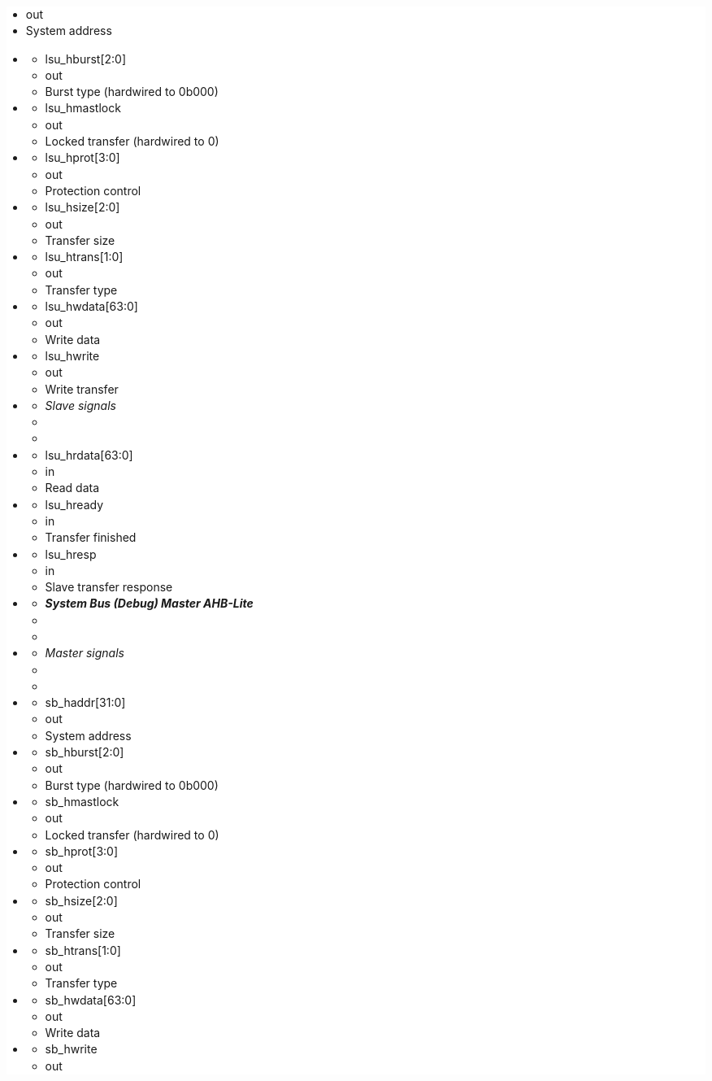  - out
  - System address
* - lsu_hburst[2:0]
  - out
  - Burst type (hardwired to 0b000)
* - lsu_hmastlock
  - out
  - Locked transfer (hardwired to 0)
* - lsu_hprot[3:0]
  - out
  - Protection control
* - lsu_hsize[2:0]
  - out
  - Transfer size
* - lsu_htrans[1:0]
  - out
  - Transfer type
* - lsu_hwdata[63:0]
  - out
  - Write data
* - lsu_hwrite
  - out
  - Write transfer
* - *Slave signals*
  -
  -
* - lsu_hrdata[63:0]
  - in
  - Read data
* - lsu_hready
  - in
  - Transfer finished
* - lsu_hresp
  - in
  - Slave transfer response
* - ***System Bus (Debug) Master AHB-Lite***
  -
  -
* - *Master signals*
  -
  -
* - sb_haddr[31:0]
  - out
  - System address
* - sb_hburst[2:0]
  - out
  - Burst type (hardwired to 0b000)
* - sb_hmastlock
  - out
  - Locked transfer (hardwired to 0)
* - sb_hprot[3:0]
  - out
  - Protection control
* - sb_hsize[2:0]
  - out
  - Transfer size
* - sb_htrans[1:0]
  - out
  - Transfer type
* - sb_hwdata[63:0]
  - out
  - Write data
* - sb_hwrite
  - out